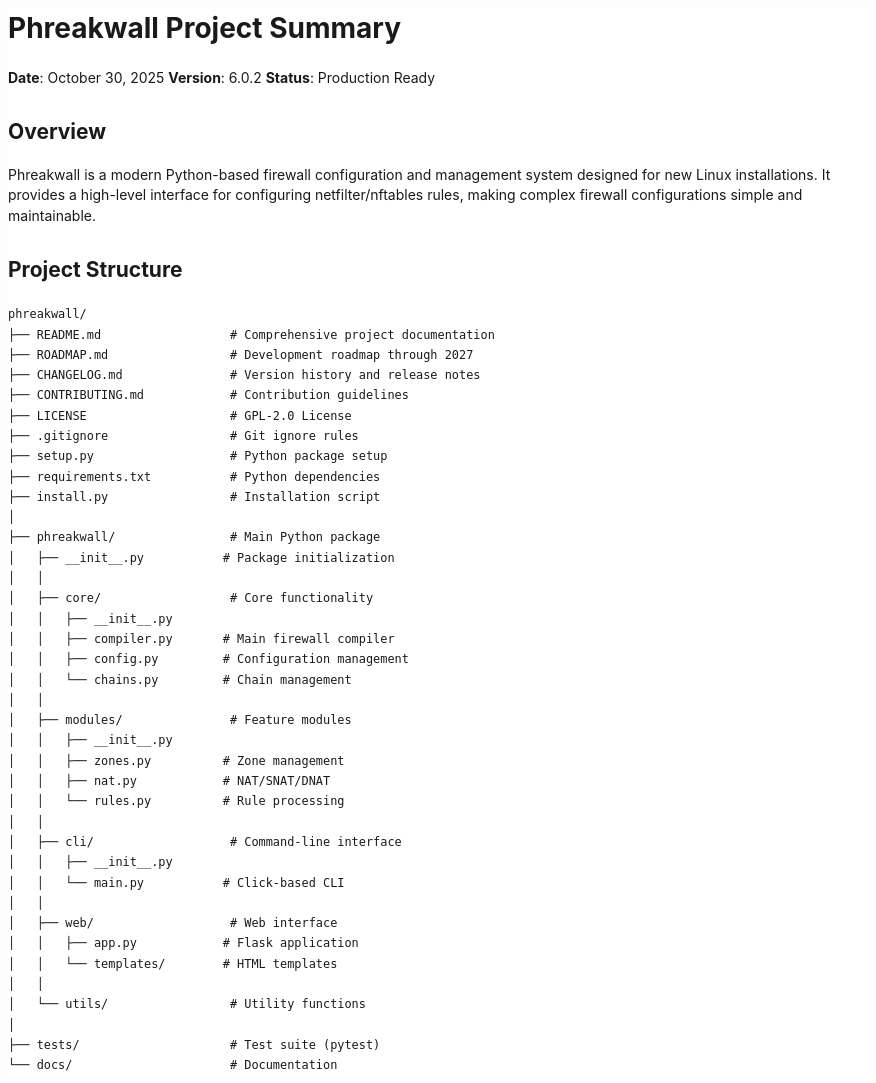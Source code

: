 # Phreakwall Project Summary

**Date**: October 30, 2025
**Version**: 6.0.2
**Status**: Production Ready

## Overview

Phreakwall is a modern Python-based firewall configuration and management system designed for new Linux installations. It provides a high-level interface for configuring netfilter/nftables rules, making complex firewall configurations simple and maintainable.

## Project Structure

```
phreakwall/
├── README.md                  # Comprehensive project documentation
├── ROADMAP.md                 # Development roadmap through 2027
├── CHANGELOG.md               # Version history and release notes
├── CONTRIBUTING.md            # Contribution guidelines
├── LICENSE                    # GPL-2.0 License
├── .gitignore                 # Git ignore rules
├── setup.py                   # Python package setup
├── requirements.txt           # Python dependencies
├── install.py                 # Installation script
│
├── phreakwall/                # Main Python package
│   ├── __init__.py           # Package initialization
│   │
│   ├── core/                  # Core functionality
│   │   ├── __init__.py
│   │   ├── compiler.py       # Main firewall compiler
│   │   ├── config.py         # Configuration management
│   │   └── chains.py         # Chain management
│   │
│   ├── modules/               # Feature modules
│   │   ├── __init__.py
│   │   ├── zones.py          # Zone management
│   │   ├── nat.py            # NAT/SNAT/DNAT
│   │   └── rules.py          # Rule processing
│   │
│   ├── cli/                   # Command-line interface
│   │   ├── __init__.py
│   │   └── main.py           # Click-based CLI
│   │
│   ├── web/                   # Web interface
│   │   ├── app.py            # Flask application
│   │   └── templates/        # HTML templates
│   │
│   └── utils/                 # Utility functions
│
├── tests/                     # Test suite (pytest)
└── docs/                      # Documentation
```
